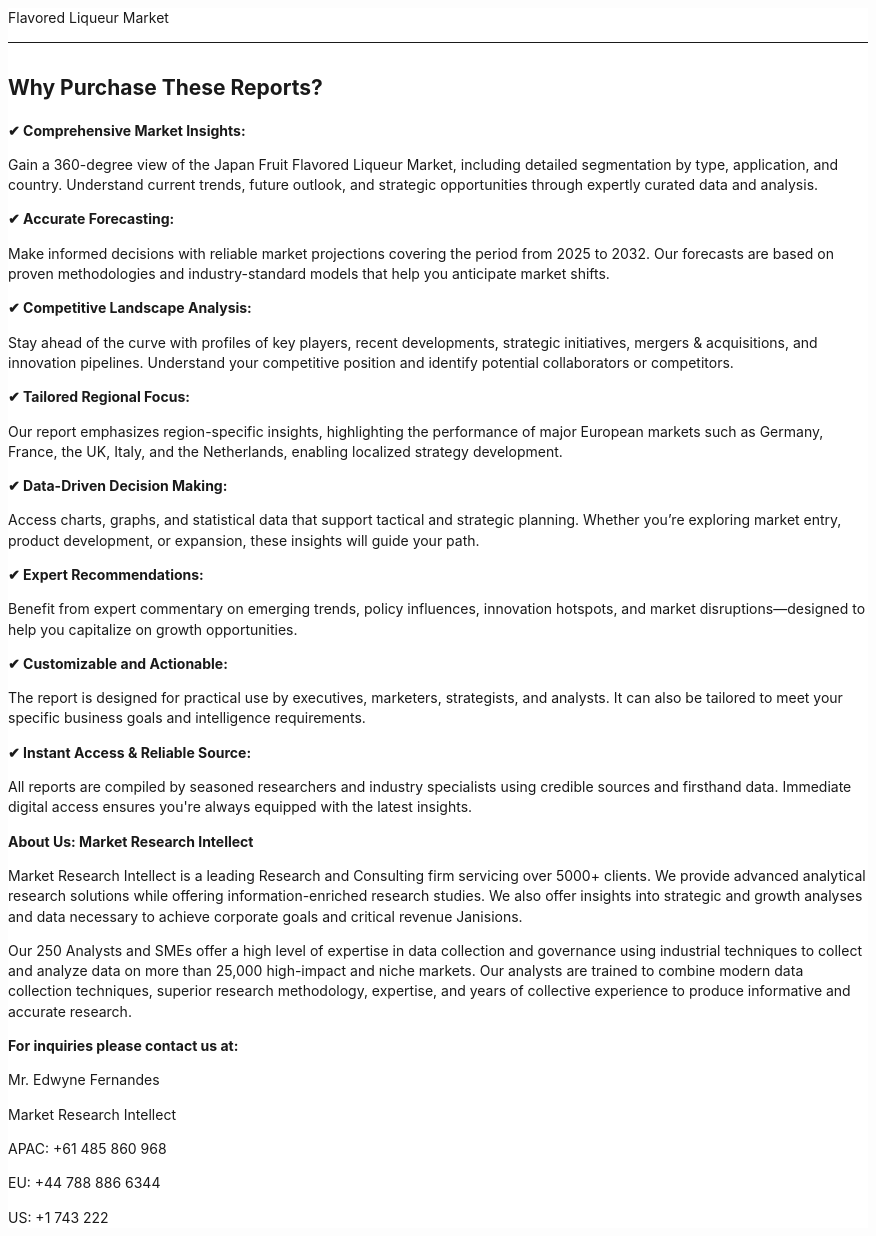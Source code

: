 Flavored Liqueur Market</a></span></p></blockquote><hr /><h2>Why Purchase These Reports?</h2><p><strong>✔ Comprehensive Market Insights:</strong></p><p>Gain a 360-degree view of the Japan Fruit Flavored Liqueur Market, including detailed segmentation by type, application, and country. Understand current trends, future outlook, and strategic opportunities through expertly curated data and analysis.</p><p><strong>✔ Accurate Forecasting:</strong></p><p>Make informed decisions with reliable market projections covering the period from 2025 to 2032. Our forecasts are based on proven methodologies and industry-standard models that help you anticipate market shifts.</p><p><strong>✔ Competitive Landscape Analysis:</strong></p><p>Stay ahead of the curve with profiles of key players, recent developments, strategic initiatives, mergers &amp; acquisitions, and innovation pipelines. Understand your competitive position and identify potential collaborators or competitors.</p><p><strong>✔ Tailored Regional Focus:</strong></p><p>Our report emphasizes region-specific insights, highlighting the performance of major European markets such as Germany, France, the UK, Italy, and the Netherlands, enabling localized strategy development.</p><p><strong>✔ Data-Driven Decision Making:</strong></p><p>Access charts, graphs, and statistical data that support tactical and strategic planning. Whether you&rsquo;re exploring market entry, product development, or expansion, these insights will guide your path.</p><p><strong>✔ Expert Recommendations:</strong></p><p>Benefit from expert commentary on emerging trends, policy influences, innovation hotspots, and market disruptions&mdash;designed to help you capitalize on growth opportunities.</p><p><strong>✔ Customizable and Actionable:</strong></p><p>The report is designed for practical use by executives, marketers, strategists, and analysts. It can also be tailored to meet your specific business goals and intelligence requirements.</p><p><strong>✔ Instant Access &amp; Reliable Source:</strong></p><p>All reports are compiled by seasoned researchers and industry specialists using credible sources and firsthand data. Immediate digital access ensures you're always equipped with the latest insights.</p><p><strong><span class="font-[700]">About Us: Market Research Intellect</span></strong></p><p><span class="">Market Research Intellect is a leading Research and Consulting firm servicing over 5000+ clients. We provide advanced analytical research solutions while offering information-enriched research studies.&nbsp;</span>We also offer insights into strategic and growth analyses and data necessary to achieve corporate goals and critical revenue Janisions.</p><p><span class="">Our 250 Analysts and SMEs offer a high level of expertise in data collection and governance using industrial techniques to collect and analyze data on more than 25,000 high-impact and niche markets. Our analysts are trained to combine modern data collection techniques, superior research methodology, expertise, and years of collective experience to produce informative and accurate research.</span></p><p><strong>For inquiries please contact us at:</strong></p><p>Mr. Edwyne Fernandes</p><p>Market Research Intellect</p><p>APAC: +61 485 860 968</p><p>EU: +44 788 886 6344</p><p>US: +1 743 222